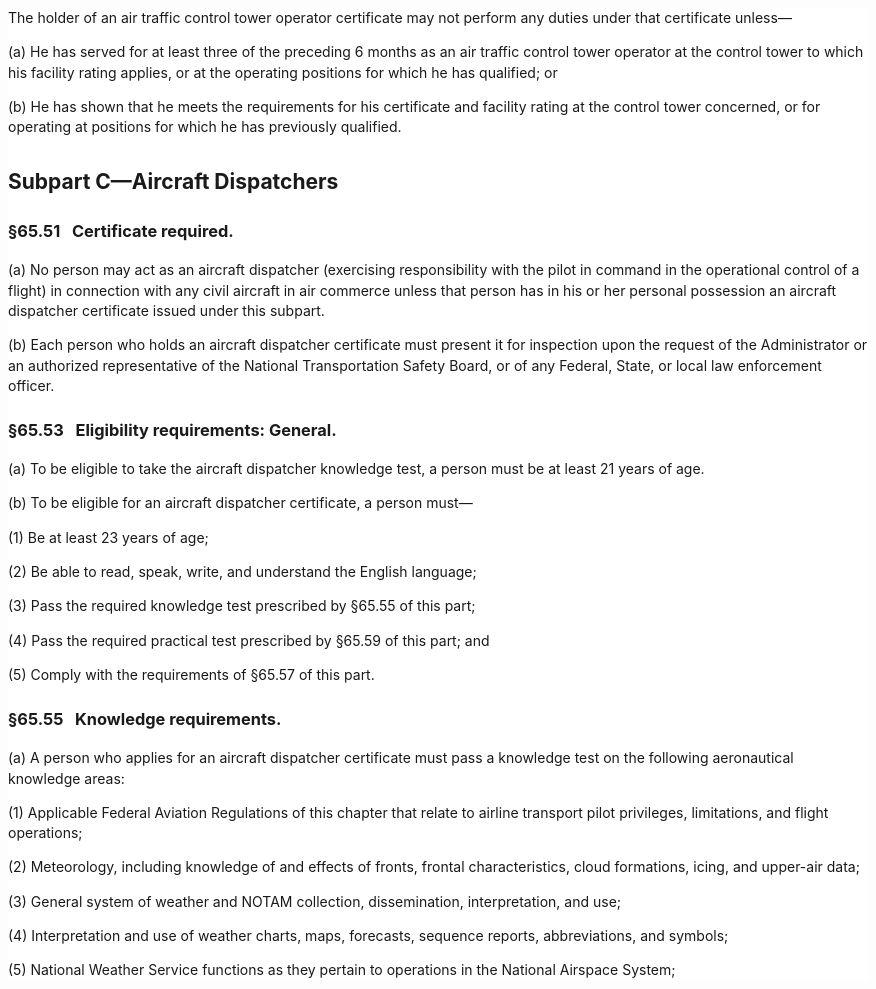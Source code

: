 The holder of an air traffic control tower operator certificate may not perform any duties under that certificate unless—

\(a\) He has served for at least three of the preceding 6 months as an air traffic control tower operator at the control tower to which his facility rating applies, or at the operating positions for which he has qualified; or

\(b\) He has shown that he meets the requirements for his certificate and facility rating at the control tower concerned, or for operating at positions for which he has previously qualified.

## Subpart C—Aircraft Dispatchers

### §65.51   Certificate required.

\(a\) No person may act as an aircraft dispatcher (exercising responsibility with the pilot in command in the operational control of a flight) in connection with any civil aircraft in air commerce unless that person has in his or her personal possession an aircraft dispatcher certificate issued under this subpart.

\(b\) Each person who holds an aircraft dispatcher certificate must present it for inspection upon the request of the Administrator or an authorized representative of the National Transportation Safety Board, or of any Federal, State, or local law enforcement officer.

### §65.53   Eligibility requirements: General.

\(a\) To be eligible to take the aircraft dispatcher knowledge test, a person must be at least 21 years of age.

\(b\) To be eligible for an aircraft dispatcher certificate, a person must—

\(1\) Be at least 23 years of age;

\(2\) Be able to read, speak, write, and understand the English language;

\(3\) Pass the required knowledge test prescribed by §65.55 of this part;

\(4\) Pass the required practical test prescribed by §65.59 of this part; and

\(5\) Comply with the requirements of §65.57 of this part.

### §65.55   Knowledge requirements.

\(a\) A person who applies for an aircraft dispatcher certificate must pass a knowledge test on the following aeronautical knowledge areas:

\(1\) Applicable Federal Aviation Regulations of this chapter that relate to airline transport pilot privileges, limitations, and flight operations;

\(2\) Meteorology, including knowledge of and effects of fronts, frontal characteristics, cloud formations, icing, and upper-air data;

\(3\) General system of weather and NOTAM collection, dissemination, interpretation, and use;

\(4\) Interpretation and use of weather charts, maps, forecasts, sequence reports, abbreviations, and symbols;

\(5\) National Weather Service functions as they pertain to operations in the National Airspace System;
